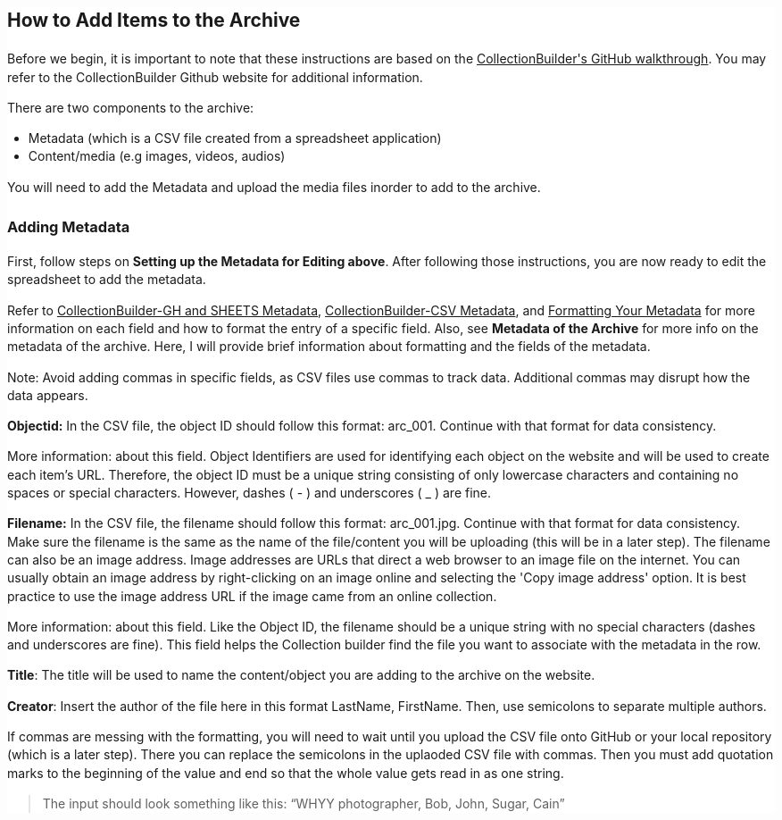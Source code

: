 ## How to Add Items to the Archive
Before we begin, it is important to note that these instructions are based on the [CollectionBuilder's GitHub walkthrough](https://collectionbuilder.github.io/cb-docs/docs/walkthroughs/gh-walkthrough/). You may refer to the CollectionBuilder Github website for additional information.

There are two components to the archive:
- Metadata (which is a CSV file created from a spreadsheet application)
- Content/media (e.g images, videos, audios)

You will need to add the Metadata and upload the media files inorder to add to the archive.

### Adding Metadata
First, follow steps on **Setting up the Metadata for Editing above**. After following those instructions, you are now ready to edit the spreadsheet to add the metadata.

Refer to [CollectionBuilder-GH and SHEETS Metadata](https://collectionbuilder.github.io/cb-docs/docs/metadata/gh_metadata/), [CollectionBuilder-CSV Metadata](https://collectionbuilder.github.io/cb-docs/docs/metadata/csv_metadata/), and [Formatting Your Metadata](https://collectionbuilder.github.io/cb-docs/docs/metadata/formatting/) for more information on each field and how to format the entry of a specific field. Also, see **Metadata of the Archive** for more info on the metadata of the archive. Here, I will provide brief information about formatting and the fields of the metadata.

Note: Avoid adding commas in specific fields, as CSV files use commas to track data. Additional commas may disrupt how the data appears.

**Objectid:** In the CSV file, the object ID should follow this format: arc_001. Continue with that format for data consistency.

More information: about this field. Object Identifiers are used for identifying each object on the website and will be used to create each item’s URL. Therefore, the object ID must be a unique string consisting of only lowercase characters and containing no spaces or special characters. However, dashes ( - ) and underscores ( _ ) are fine.

**Filename:** In the CSV file, the filename should follow this format: arc_001.jpg. Continue with that format for data consistency. Make sure the filename is the same as the name of the file/content you will be uploading (this will be in a later step).  The filename can also be an image address. Image addresses are URLs that direct a web browser to an image file on the internet. You can usually obtain an image address by right-clicking on an image online and selecting the 'Copy image address' option. It is best practice to use the image address URL if the image came from an online collection.

More information: about this field. Like the Object ID, the filename should be a unique string with no special characters (dashes and underscores are fine). This field helps the Collection builder find the file you want to associate with the metadata in the row.

**Title**: The title will be used to name the content/object you are adding to the archive on the website.

**Creator**: Insert the author of the file here in this format LastName, FirstName. Then, use semicolons to separate multiple authors.

If commas are messing with the formatting, you will need to wait until you upload the CSV file onto GitHub or your local repository (which is a later step). There you can replace the semicolons in the uplaoded CSV file with commas. Then you must add quotation marks to the beginning of the value and end so that the whole value gets read in as one string. 
>The input should look something like this: “WHYY photographer, Bob, John, Sugar, Cain”

